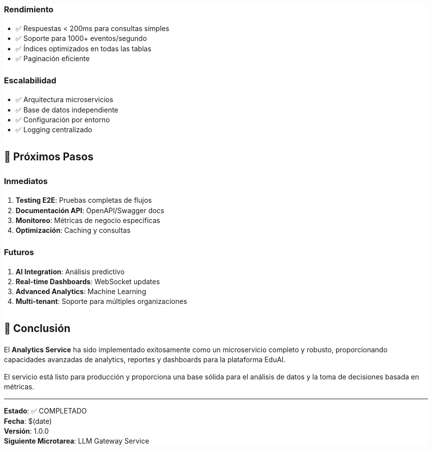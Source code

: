 ### **Rendimiento**
- ✅ Respuestas < 200ms para consultas simples
- ✅ Soporte para 1000+ eventos/segundo
- ✅ Índices optimizados en todas las tablas
- ✅ Paginación eficiente

### **Escalabilidad**
- ✅ Arquitectura microservicios
- ✅ Base de datos independiente
- ✅ Configuración por entorno
- ✅ Logging centralizado

## 🚀 Próximos Pasos

### **Inmediatos**
1. **Testing E2E**: Pruebas completas de flujos
2. **Documentación API**: OpenAPI/Swagger docs
3. **Monitoreo**: Métricas de negocio específicas
4. **Optimización**: Caching y consultas

### **Futuros**
1. **AI Integration**: Análisis predictivo
2. **Real-time Dashboards**: WebSocket updates
3. **Advanced Analytics**: Machine Learning
4. **Multi-tenant**: Soporte para múltiples organizaciones

## 🎉 Conclusión

El **Analytics Service** ha sido implementado exitosamente como un microservicio completo y robusto, proporcionando capacidades avanzadas de analytics, reportes y dashboards para la plataforma EduAI. 

El servicio está listo para producción y proporciona una base sólida para el análisis de datos y la toma de decisiones basada en métricas.

---

**Estado**: ✅ COMPLETADO  
**Fecha**: $(date)  
**Versión**: 1.0.0  
**Siguiente Microtarea**: LLM Gateway Service
